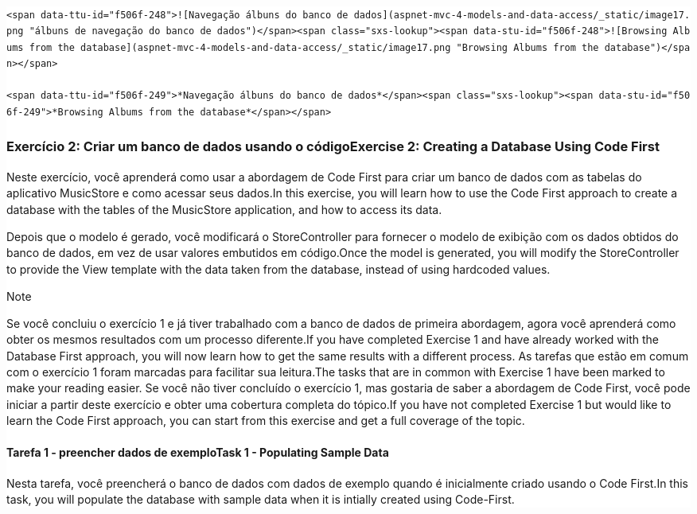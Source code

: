     <span data-ttu-id="f506f-248">![Navegação álbuns do banco de dados](aspnet-mvc-4-models-and-data-access/_static/image17.png "álbuns de navegação do banco de dados")</span><span class="sxs-lookup"><span data-stu-id="f506f-248">![Browsing Albums from the database](aspnet-mvc-4-models-and-data-access/_static/image17.png "Browsing Albums from the database")</span></span>

    <span data-ttu-id="f506f-249">*Navegação álbuns do banco de dados*</span><span class="sxs-lookup"><span data-stu-id="f506f-249">*Browsing Albums from the database*</span></span>

<a id="Exercise2"></a>

<a id="Exercise_2_Creating_a_Database_Using_Code_First"></a>
### <a name="exercise-2-creating-a-database-using-code-first"></a><span data-ttu-id="f506f-250">Exercício 2: Criar um banco de dados usando o código</span><span class="sxs-lookup"><span data-stu-id="f506f-250">Exercise 2: Creating a Database Using Code First</span></span>

<span data-ttu-id="f506f-251">Neste exercício, você aprenderá como usar a abordagem de Code First para criar um banco de dados com as tabelas do aplicativo MusicStore e como acessar seus dados.</span><span class="sxs-lookup"><span data-stu-id="f506f-251">In this exercise, you will learn how to use the Code First approach to create a database with the tables of the MusicStore application, and how to access its data.</span></span>

<span data-ttu-id="f506f-252">Depois que o modelo é gerado, você modificará o StoreController para fornecer o modelo de exibição com os dados obtidos do banco de dados, em vez de usar valores embutidos em código.</span><span class="sxs-lookup"><span data-stu-id="f506f-252">Once the model is generated, you will modify the StoreController to provide the View template with the data taken from the database, instead of using hardcoded values.</span></span>

> [!NOTE]
> <span data-ttu-id="f506f-253">Se você concluiu o exercício 1 e já tiver trabalhado com a banco de dados de primeira abordagem, agora você aprenderá como obter os mesmos resultados com um processo diferente.</span><span class="sxs-lookup"><span data-stu-id="f506f-253">If you have completed Exercise 1 and have already worked with the Database First approach, you will now learn how to get the same results with a different process.</span></span> <span data-ttu-id="f506f-254">As tarefas que estão em comum com o exercício 1 foram marcadas para facilitar sua leitura.</span><span class="sxs-lookup"><span data-stu-id="f506f-254">The tasks that are in common with Exercise 1 have been marked to make your reading easier.</span></span> <span data-ttu-id="f506f-255">Se você não tiver concluído o exercício 1, mas gostaria de saber a abordagem de Code First, você pode iniciar a partir deste exercício e obter uma cobertura completa do tópico.</span><span class="sxs-lookup"><span data-stu-id="f506f-255">If you have not completed Exercise 1 but would like to learn the Code First approach, you can start from this exercise and get a full coverage of the topic.</span></span>


<a id="Ex2Task1"></a>

<a id="Task_1_-_Populating_Sample_Data"></a>
#### <a name="task-1---populating-sample-data"></a><span data-ttu-id="f506f-256">Tarefa 1 - preencher dados de exemplo</span><span class="sxs-lookup"><span data-stu-id="f506f-256">Task 1 - Populating Sample Data</span></span>

<span data-ttu-id="f506f-257">Nesta tarefa, você preencherá o banco de dados com dados de exemplo quando é inicialmente criado usando o Code First.</span><span class="sxs-lookup"><span data-stu-id="f506f-257">In this task, you will populate the database with sample data when it is intially created using Code-First.</span></span>
